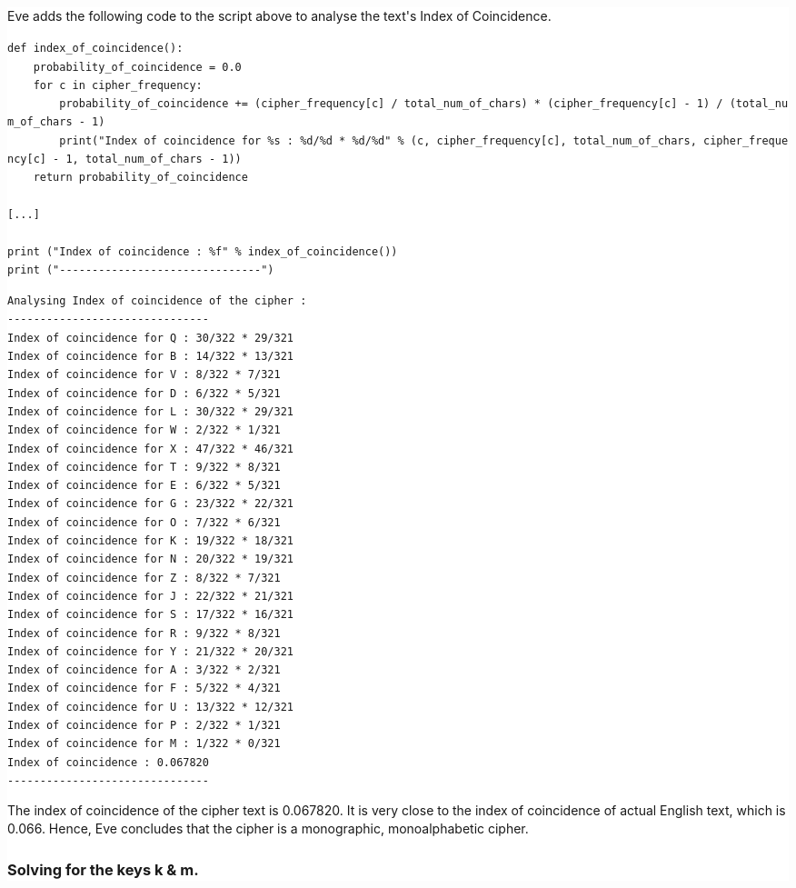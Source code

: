 Eve adds the following code to the script above to analyse the text's Index of Coincidence.
```
def index_of_coincidence():
	probability_of_coincidence = 0.0
	for c in cipher_frequency:
		probability_of_coincidence += (cipher_frequency[c] / total_num_of_chars) * (cipher_frequency[c] - 1) / (total_num_of_chars - 1)
		print("Index of coincidence for %s : %d/%d * %d/%d" % (c, cipher_frequency[c], total_num_of_chars, cipher_frequency[c] - 1, total_num_of_chars - 1))
	return probability_of_coincidence

[...]

print ("Index of coincidence : %f" % index_of_coincidence())
print ("-------------------------------")
```

```
Analysing Index of coincidence of the cipher :
-------------------------------
Index of coincidence for Q : 30/322 * 29/321
Index of coincidence for B : 14/322 * 13/321
Index of coincidence for V : 8/322 * 7/321
Index of coincidence for D : 6/322 * 5/321
Index of coincidence for L : 30/322 * 29/321
Index of coincidence for W : 2/322 * 1/321
Index of coincidence for X : 47/322 * 46/321
Index of coincidence for T : 9/322 * 8/321
Index of coincidence for E : 6/322 * 5/321
Index of coincidence for G : 23/322 * 22/321
Index of coincidence for O : 7/322 * 6/321
Index of coincidence for K : 19/322 * 18/321
Index of coincidence for N : 20/322 * 19/321
Index of coincidence for Z : 8/322 * 7/321
Index of coincidence for J : 22/322 * 21/321
Index of coincidence for S : 17/322 * 16/321
Index of coincidence for R : 9/322 * 8/321
Index of coincidence for Y : 21/322 * 20/321
Index of coincidence for A : 3/322 * 2/321
Index of coincidence for F : 5/322 * 4/321
Index of coincidence for U : 13/322 * 12/321
Index of coincidence for P : 2/322 * 1/321
Index of coincidence for M : 1/322 * 0/321
Index of coincidence : 0.067820
-------------------------------
```

The index of coincidence of the cipher text is 0.067820. It is very close to the index of coincidence of actual English text, which is 0.066. Hence, Eve concludes that the cipher is a monographic, monoalphabetic cipher.

### Solving for the keys k & m.
